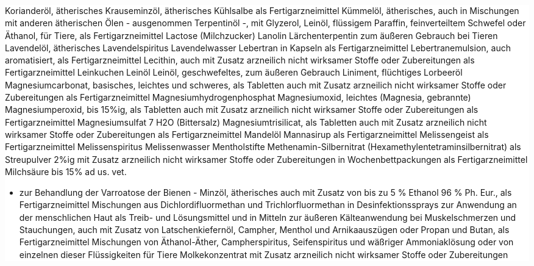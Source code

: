 Korianderöl, ätherisches
Krauseminzöl, ätherisches
Kühlsalbe als Fertigarzneimittel
Kümmelöl, ätherisches,
auch in Mischungen mit anderen ätherischen Ölen - ausgenommen
Terpentinöl -, mit Glyzerol, Leinöl, flüssigem Paraffin,
feinverteiltem Schwefel oder Äthanol, für Tiere, als
Fertigarzneimittel
Lactose (Milchzucker)
Lanolin
Lärchenterpentin zum äußeren Gebrauch bei Tieren
Lavendelöl, ätherisches
Lavendelspiritus
Lavendelwasser
Lebertran in Kapseln als Fertigarzneimittel
Lebertranemulsion,
auch aromatisiert, als Fertigarzneimittel
Lecithin,
auch mit Zusatz arzneilich nicht wirksamer Stoffe oder
Zubereitungen als Fertigarzneimittel
Leinkuchen
Leinöl
Leinöl, geschwefeltes, zum äußeren Gebrauch
Liniment, flüchtiges
Lorbeeröl
Magnesiumcarbonat, basisches, leichtes und schweres,
als Tabletten auch mit Zusatz arzneilich nicht wirksamer
Stoffe oder Zubereitungen als Fertigarzneimittel
Magnesiumhydrogenphosphat
Magnesiumoxid, leichtes (Magnesia, gebrannte)
Magnesiumperoxid, bis 15%ig,
als Tabletten auch mit Zusatz arzneilich nicht wirksamer
Stoffe oder Zubereitungen als Fertigarzneimittel
Magnesiumsulfat 7
H2O (Bittersalz)
Magnesiumtrisilicat,
als Tabletten auch mit Zusatz arzneilich nicht wirksamer Stoffe
oder Zubereitungen als Fertigarzneimittel
Mandelöl
Mannasirup als Fertigarzneimittel
Melissengeist als Fertigarzneimittel
Melissenspiritus
Melissenwasser
Mentholstifte
Methenamin-Silbernitrat (Hexamethylentetraminsilbernitrat)
als Streupulver 2%ig mit Zusatz arzneilich nicht wirksamer
Stoffe oder Zubereitungen in Wochenbettpackungen als
Fertigarzneimittel
Milchsäure bis 15% ad us. vet.
- zur Behandlung der Varroatose der Bienen -
Minzöl, ätherisches
auch mit Zusatz von bis zu 5 % Ethanol 96 % Ph. Eur., als
Fertigarzneimittel
Mischungen aus Dichlordifluormethan und Trichlorfluormethan
in Desinfektionssprays zur Anwendung an der menschlichen Haut
als Treib- und Lösungsmittel und in Mitteln zur äußeren
Kälteanwendung bei Muskelschmerzen und Stauchungen, auch mit
Zusatz von Latschenkiefernöl, Campher, Menthol und Arnikaauszügen
oder Propan und Butan, als Fertigarzneimittel
Mischungen von Äthanol-Äther, Campherspiritus,
Seifenspiritus und wäßriger Ammoniaklösung oder
von einzelnen dieser Flüssigkeiten für Tiere
Molkekonzentrat mit Zusatz arzneilich nicht wirksamer Stoffe
oder Zubereitungen